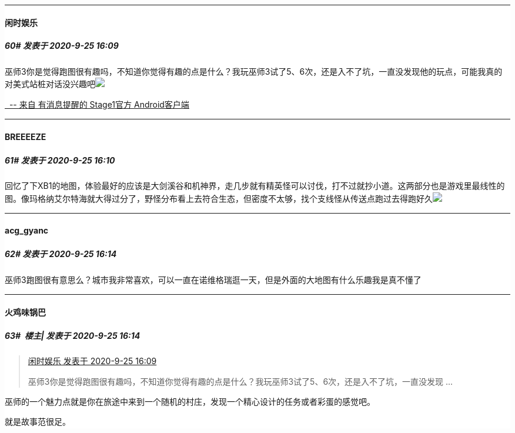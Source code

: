 

-----

####  闲时娱乐  
##### 60#       发表于 2020-9-25 16:09




巫师3你是觉得跑图很有趣吗，不知道你觉得有趣的点是什么？我玩巫师3试了5、6次，还是入不了坑，一直没发现他的玩点，可能我真的对美式站桩对话没兴趣吧<img src="https://static.saraba1st.com/image/smiley/face2017/001.png" referrerpolicy="no-referrer">

[  -- 来自 有消息提醒的 Stage1官方 Android客户端](https://www.coolapk.com/apk/140634)







-----

####  BREEEEZE  
##### 61#       发表于 2020-9-25 16:10




回忆了下XB1的地图，体验最好的应该是大剑溪谷和机神界，走几步就有精英怪可以讨伐，打不过就抄小道。这两部分也是游戏里最线性的图。像玛格纳艾尔特海就大得过分了，野怪分布看上去符合生态，但密度不太够，找个支线怪从传送点跑过去得跑好久<img src="https://static.saraba1st.com/image/smiley/face2017/017.png" referrerpolicy="no-referrer">







-----

####  acg_gyanc  
##### 62#       发表于 2020-9-25 16:14




巫师3跑图很有意思么？城市我非常喜欢，可以一直在诺维格瑞逛一天，但是外面的大地图有什么乐趣我是真不懂了







-----

####  火鸡味锅巴  
##### 63#         楼主| 发表于 2020-9-25 16:14



<blockquote><a href="httphttps://bbs.saraba1st.com/2b/forum.php?mod=redirect&amp;goto=findpost&amp;pid=48851259&amp;ptid=1961843" target="_blank">闲时娱乐 发表于 2020-9-25 16:09</a>

巫师3你是觉得跑图很有趣吗，不知道你觉得有趣的点是什么？我玩巫师3试了5、6次，还是入不了坑，一直没发现 ...</blockquote>
巫师的一个魅力点就是你在旅途中来到一个随机的村庄，发现一个精心设计的任务或者彩蛋的感觉吧。

就是故事范很足。
